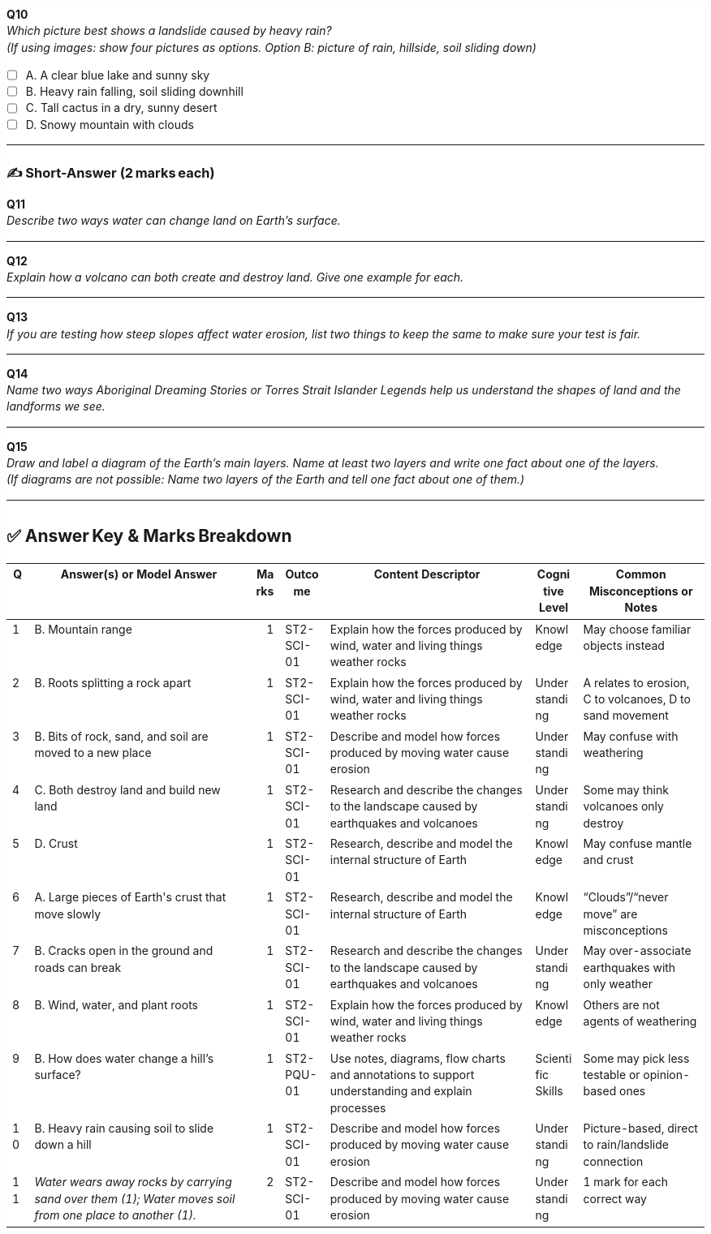 
**Q10**  
_Which picture best shows a landslide caused by heavy rain?_  
*(If using images: show four pictures as options. Option B: picture of rain, hillside, soil sliding down)*

- [ ] A. A clear blue lake and sunny sky  
- [ ] B. Heavy rain falling, soil sliding downhill  
- [ ] C. Tall cactus in a dry, sunny desert  
- [ ] D. Snowy mountain with clouds

---

### ✍️ Short-Answer (2 marks each)

**Q11**  
_Describe two ways water can change land on Earth’s surface._

---

**Q12**  
_Explain how a volcano can both create and destroy land. Give one example for each._

---

**Q13**  
_If you are testing how steep slopes affect water erosion, list two things to keep the same to make sure your test is fair._

---

**Q14**  
_Name two ways Aboriginal Dreaming Stories or Torres Strait Islander Legends help us understand the shapes of land and the landforms we see._

---

**Q15**  
_Draw and label a diagram of the Earth’s main layers. Name at least two layers and write one fact about one of the layers._  
*(If diagrams are not possible: Name two layers of the Earth and tell one fact about one of them.)*

---

## ✅ Answer Key & Marks Breakdown

| Q   | Answer(s) or Model Answer                                                               | Marks | Outcome        | Content Descriptor                                                                              | Cognitive Level       | Common Misconceptions or Notes                              |
|-----|----------------------------------------------------------------------------------------|------:|---------------|-----------------------------------------------------------------------------------------------|----------------------|-------------------------------------------------------------|
| 1   | B. Mountain range                                                                      |     1 | ST2-SCI-01     | Explain how the forces produced by wind, water and living things weather rocks                 | Knowledge            | May choose familiar objects instead                         |
| 2   | B. Roots splitting a rock apart                                                        |     1 | ST2-SCI-01     | Explain how the forces produced by wind, water and living things weather rocks                 | Understanding        | A relates to erosion, C to volcanoes, D to sand movement   |
| 3   | B. Bits of rock, sand, and soil are moved to a new place                              |     1 | ST2-SCI-01     | Describe and model how forces produced by moving water cause erosion                           | Understanding        | May confuse with weathering                                 |
| 4   | C. Both destroy land and build new land                                                |     1 | ST2-SCI-01     | Research and describe the changes to the landscape caused by earthquakes and volcanoes         | Understanding        | Some may think volcanoes only destroy                       |
| 5   | D. Crust                                                                               |     1 | ST2-SCI-01     | Research, describe and model the internal structure of Earth                                   | Knowledge            | May confuse mantle and crust                                |
| 6   | A. Large pieces of Earth's crust that move slowly                                      |     1 | ST2-SCI-01     | Research, describe and model the internal structure of Earth                                   | Knowledge            | “Clouds”/“never move” are misconceptions                    |
| 7   | B. Cracks open in the ground and roads can break                                       |     1 | ST2-SCI-01     | Research and describe the changes to the landscape caused by earthquakes and volcanoes         | Understanding        | May over-associate earthquakes with only weather            |
| 8   | B. Wind, water, and plant roots                                                        |     1 | ST2-SCI-01     | Explain how the forces produced by wind, water and living things weather rocks                 | Knowledge            | Others are not agents of weathering                         |
| 9   | B. How does water change a hill’s surface?                                             |     1 | ST2-PQU-01     | Use notes, diagrams, flow charts and annotations to support understanding and explain processes| Scientific Skills    | Some may pick less testable or opinion-based ones           |
| 10  | B. Heavy rain causing soil to slide down a hill                                        |     1 | ST2-SCI-01     | Describe and model how forces produced by moving water cause erosion                           | Understanding        | Picture-based, direct to rain/landslide connection          |
| 11  | *Water wears away rocks by carrying sand over them (1); Water moves soil from one place to another (1).* | 2 | ST2-SCI-01     | Describe and model how forces produced by moving water cause erosion                           | Understanding        | 1 mark for each correct way                                 |